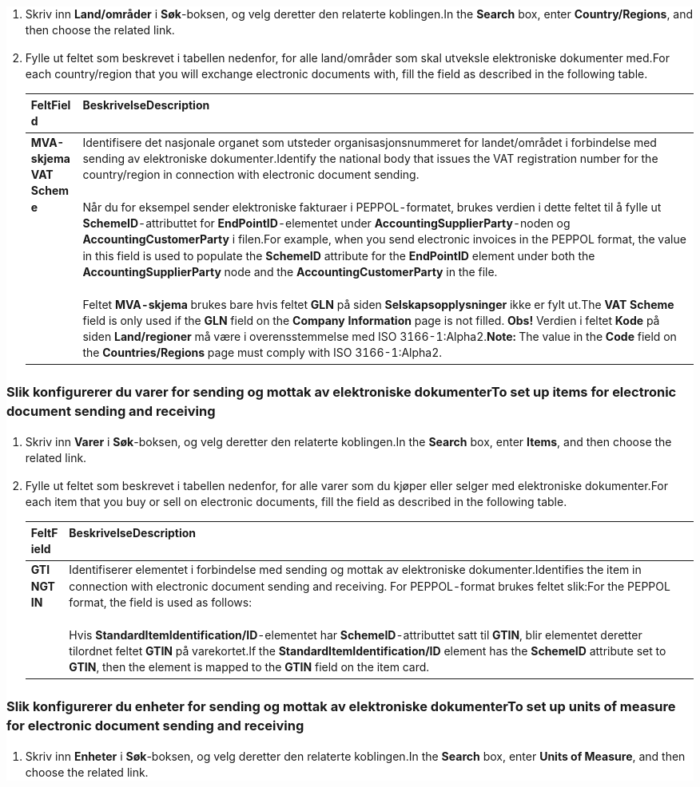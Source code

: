 1. <span data-ttu-id="f8a97-161">Skriv inn **Land/områder** i **Søk**-boksen, og velg deretter den relaterte koblingen.</span><span class="sxs-lookup"><span data-stu-id="f8a97-161">In the **Search** box, enter **Country/Regions**, and then choose the related link.</span></span>  
2. <span data-ttu-id="f8a97-162">Fylle ut feltet som beskrevet i tabellen nedenfor, for alle land/områder som skal utveksle elektroniske dokumenter med.</span><span class="sxs-lookup"><span data-stu-id="f8a97-162">For each country/region that you will exchange electronic documents with, fill the field as described in the following table.</span></span>  

    |<span data-ttu-id="f8a97-163">Felt</span><span class="sxs-lookup"><span data-stu-id="f8a97-163">Field</span></span>|<span data-ttu-id="f8a97-164">Beskrivelse</span><span class="sxs-lookup"><span data-stu-id="f8a97-164">Description</span></span>|  
    |---------------------------------|---------------------------------------|  
    |<span data-ttu-id="f8a97-165">**MVA-skjema**</span><span class="sxs-lookup"><span data-stu-id="f8a97-165">**VAT Scheme**</span></span>|<span data-ttu-id="f8a97-166">Identifisere det nasjonale organet som utsteder organisasjonsnummeret for landet\/området i forbindelse med sending av elektroniske dokumenter.</span><span class="sxs-lookup"><span data-stu-id="f8a97-166">Identify the national body that issues the VAT registration number for the country\/region in connection with electronic document sending.</span></span><br /><br /> <span data-ttu-id="f8a97-167">Når du for eksempel sender elektroniske fakturaer i PEPPOL-formatet, brukes verdien i dette feltet til å fylle ut **SchemeID**-attributtet for **EndPointID**-elementet under **AccountingSupplierParty**-noden og **AccountingCustomerParty** i filen.</span><span class="sxs-lookup"><span data-stu-id="f8a97-167">For example, when you send electronic invoices in the PEPPOL format, the value in this field is used to populate the **SchemeID** attribute for the **EndPointID** element under both the **AccountingSupplierParty** node and the **AccountingCustomerParty** in the file.</span></span><br /><br /> <span data-ttu-id="f8a97-168">Feltet **MVA-skjema** brukes bare hvis feltet **GLN** på siden **Selskapsopplysninger** ikke er fylt ut.</span><span class="sxs-lookup"><span data-stu-id="f8a97-168">The **VAT Scheme** field is only used if the **GLN** field on the **Company Information** page is not filled.</span></span> <span data-ttu-id="f8a97-169">**Obs!**  Verdien i feltet **Kode** på siden **Land\/regioner** må være i overensstemmelse med ISO 3166\-1:Alpha2.</span><span class="sxs-lookup"><span data-stu-id="f8a97-169">**Note:**  The value in the **Code** field on the **Countries\/Regions** page must comply with ISO 3166\-1:Alpha2.</span></span>|  

### <a name="to-set-up-items-for-electronic-document-sending-and-receiving"></a><span data-ttu-id="f8a97-170">Slik konfigurerer du varer for sending og mottak av elektroniske dokumenter</span><span class="sxs-lookup"><span data-stu-id="f8a97-170">To set up items for electronic document sending and receiving</span></span>  
1. <span data-ttu-id="f8a97-171">Skriv inn **Varer** i **Søk**-boksen, og velg deretter den relaterte koblingen.</span><span class="sxs-lookup"><span data-stu-id="f8a97-171">In the **Search** box, enter **Items**, and then choose the related link.</span></span>  
2. <span data-ttu-id="f8a97-172">Fylle ut feltet som beskrevet i tabellen nedenfor, for alle varer som du kjøper eller selger med elektroniske dokumenter.</span><span class="sxs-lookup"><span data-stu-id="f8a97-172">For each item that you buy or sell on electronic documents, fill the field as described in the following table.</span></span>  

    |<span data-ttu-id="f8a97-173">Felt</span><span class="sxs-lookup"><span data-stu-id="f8a97-173">Field</span></span>|<span data-ttu-id="f8a97-174">Beskrivelse</span><span class="sxs-lookup"><span data-stu-id="f8a97-174">Description</span></span>|  
    |---------------------------------|---------------------------------------|  
    |<span data-ttu-id="f8a97-175">**GTIN**</span><span class="sxs-lookup"><span data-stu-id="f8a97-175">**GTIN**</span></span>|<span data-ttu-id="f8a97-176">Identifiserer elementet i forbindelse med sending og mottak av elektroniske dokumenter.</span><span class="sxs-lookup"><span data-stu-id="f8a97-176">Identifies the item in connection with electronic document sending and receiving.</span></span> <span data-ttu-id="f8a97-177">For PEPPOL-format brukes feltet slik:</span><span class="sxs-lookup"><span data-stu-id="f8a97-177">For the PEPPOL format, the field is used as follows:</span></span><br /><br /> <span data-ttu-id="f8a97-178">Hvis **StandardItemIdentification\/ID**-elementet har **SchemeID**-attributtet satt til **GTIN**, blir elementet deretter tilordnet feltet **GTIN** på varekortet.</span><span class="sxs-lookup"><span data-stu-id="f8a97-178">If the **StandardItemIdentification\/ID** element has the **SchemeID** attribute set to **GTIN**, then the element is mapped to the **GTIN** field on the item card.</span></span>|  

### <a name="to-set-up-units-of-measure-for-electronic-document-sending-and-receiving"></a><span data-ttu-id="f8a97-179">Slik konfigurerer du enheter for sending og mottak av elektroniske dokumenter</span><span class="sxs-lookup"><span data-stu-id="f8a97-179">To set up units of measure for electronic document sending and receiving</span></span>  
1. <span data-ttu-id="f8a97-180">Skriv inn **Enheter** i **Søk**-boksen, og velg deretter den relaterte koblingen.</span><span class="sxs-lookup"><span data-stu-id="f8a97-180">In the **Search** box, enter **Units of Measure**, and then choose the related link.</span></span>  